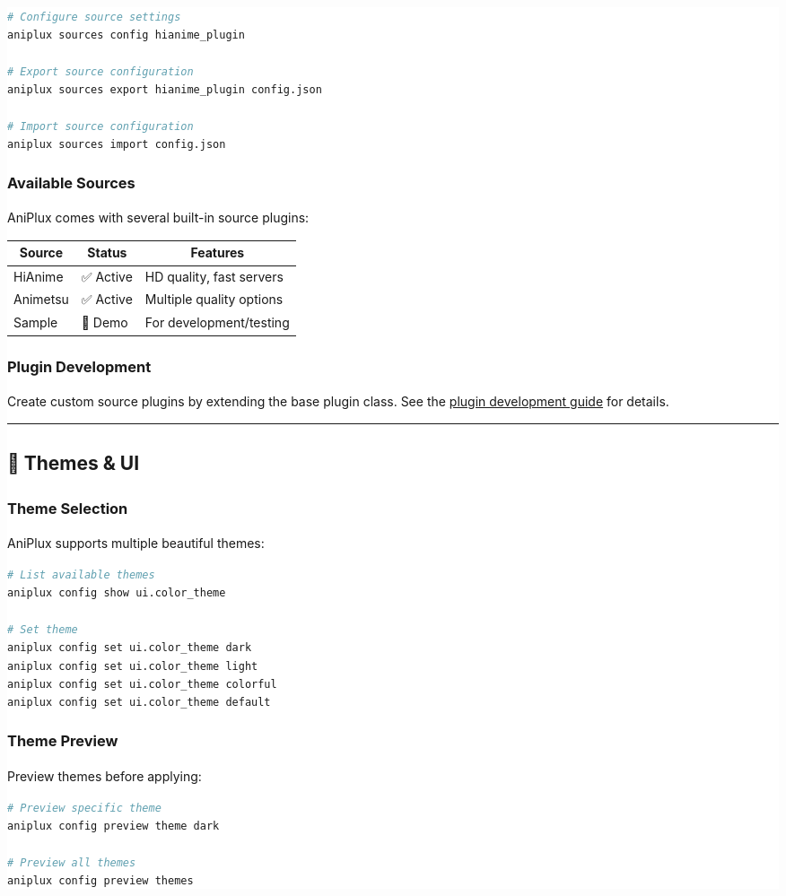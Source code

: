 ```bash
# Configure source settings
aniplux sources config hianime_plugin

# Export source configuration
aniplux sources export hianime_plugin config.json

# Import source configuration
aniplux sources import config.json
```

### Available Sources

AniPlux comes with several built-in source plugins:

| Source | Status | Features |
|--------|--------|----------|
| HiAnime | ✅ Active | HD quality, fast servers |
| Animetsu | ✅ Active | Multiple quality options |
| Sample | 🧪 Demo | For development/testing |

### Plugin Development

Create custom source plugins by extending the base plugin class. See the [plugin development guide](https://github.com/Yui007/AniPlux/wiki/Plugin-Development) for details.

---

## 🎨 Themes & UI

### Theme Selection

AniPlux supports multiple beautiful themes:

```bash
# List available themes
aniplux config show ui.color_theme

# Set theme
aniplux config set ui.color_theme dark
aniplux config set ui.color_theme light
aniplux config set ui.color_theme colorful
aniplux config set ui.color_theme default
```

### Theme Preview

Preview themes before applying:

```bash
# Preview specific theme
aniplux config preview theme dark

# Preview all themes
aniplux config preview themes
```
